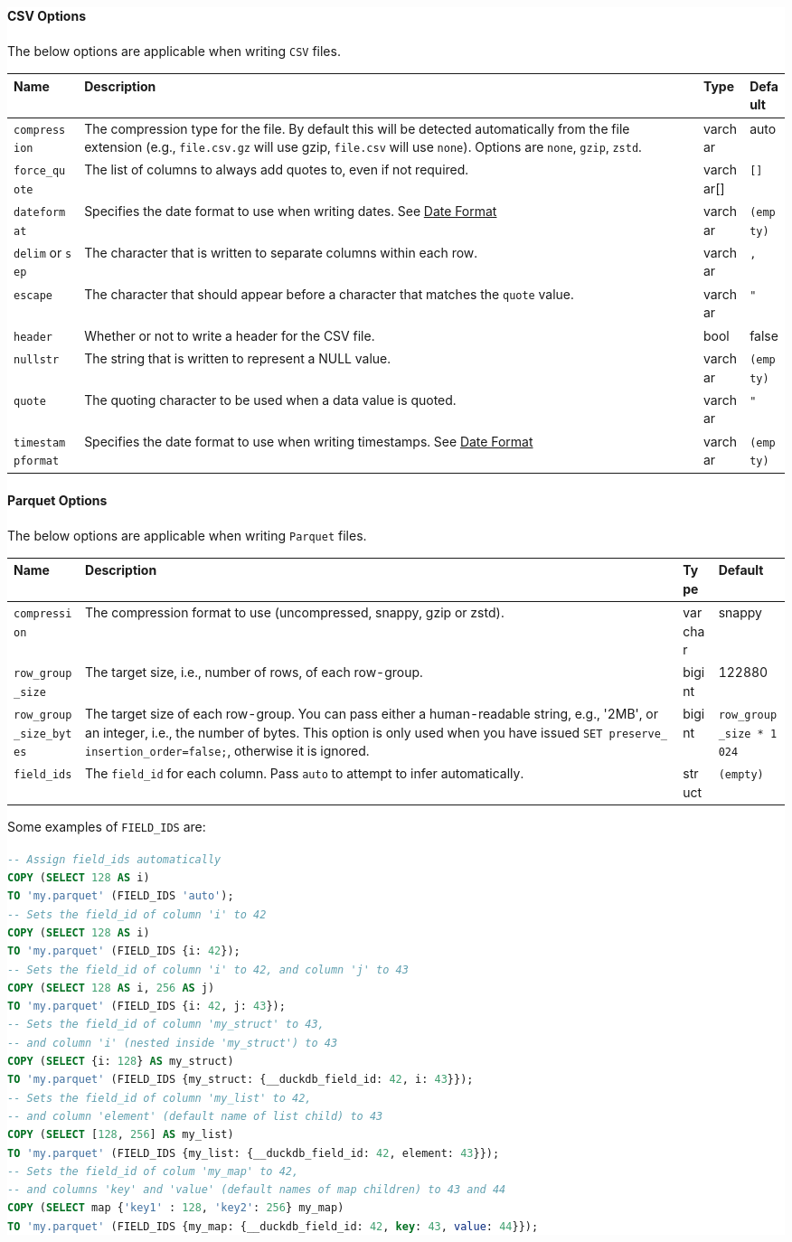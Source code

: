 #### CSV Options

The below options are applicable when writing `CSV` files.

| Name | Description | Type | Default |
|:--|:-----|:-|:-|
| `compression` | The compression type for the file. By default this will be detected automatically from the file extension (e.g., `file.csv.gz` will use gzip, `file.csv` will use `none`). Options are `none`, `gzip`, `zstd`. | varchar | auto |
| `force_quote` | The list of columns to always add quotes to, even if not required. | varchar[] | `[]` |
| `dateformat` | Specifies the date format to use when writing dates. See [Date Format](../../sql/functions/dateformat) | varchar | `(empty)` |
| `delim` or `sep` | The character that is written to separate columns within each row. | varchar | `,` |
| `escape` | The character that should appear before a character that matches the `quote` value. | varchar | `"` |
| `header` | Whether or not to write a header for the CSV file. | bool | false |
| `nullstr` | The string that is written to represent a NULL value. | varchar | `(empty)` |
| `quote` | The quoting character to be used when a data value is quoted. | varchar | `"` |
| `timestampformat` | Specifies the date format to use when writing timestamps. See [Date Format](../../sql/functions/dateformat) | varchar | `(empty)` |


#### Parquet Options

The below options are applicable when writing `Parquet` files.

| Name | Description | Type | Default |
|:--|:-----|:-|:-|
| `compression` | The compression format to use (uncompressed, snappy, gzip or zstd). | varchar | snappy |
| `row_group_size` | The target size, i.e., number of rows, of each row-group. | bigint | 122880 |
| `row_group_size_bytes` | The target size of each row-group. You can pass either a human-readable string, e.g., '2MB', or an integer, i.e., the number of bytes. This option is only used when you have issued `SET preserve_insertion_order=false;`, otherwise it is ignored. | bigint | `row_group_size * 1024` |
| `field_ids` | The `field_id` for each column. Pass `auto` to attempt to infer automatically. | struct | `(empty)` |

Some examples of `FIELD_IDS` are:
```sql
-- Assign field_ids automatically
COPY (SELECT 128 AS i)
TO 'my.parquet' (FIELD_IDS 'auto');
-- Sets the field_id of column 'i' to 42
COPY (SELECT 128 AS i)
TO 'my.parquet' (FIELD_IDS {i: 42});
-- Sets the field_id of column 'i' to 42, and column 'j' to 43
COPY (SELECT 128 AS i, 256 AS j)
TO 'my.parquet' (FIELD_IDS {i: 42, j: 43});
-- Sets the field_id of column 'my_struct' to 43,
-- and column 'i' (nested inside 'my_struct') to 43
COPY (SELECT {i: 128} AS my_struct)
TO 'my.parquet' (FIELD_IDS {my_struct: {__duckdb_field_id: 42, i: 43}});
-- Sets the field_id of column 'my_list' to 42, 
-- and column 'element' (default name of list child) to 43
COPY (SELECT [128, 256] AS my_list)
TO 'my.parquet' (FIELD_IDS {my_list: {__duckdb_field_id: 42, element: 43}});
-- Sets the field_id of colum 'my_map' to 42, 
-- and columns 'key' and 'value' (default names of map children) to 43 and 44
COPY (SELECT map {'key1' : 128, 'key2': 256} my_map)
TO 'my.parquet' (FIELD_IDS {my_map: {__duckdb_field_id: 42, key: 43, value: 44}});
```
